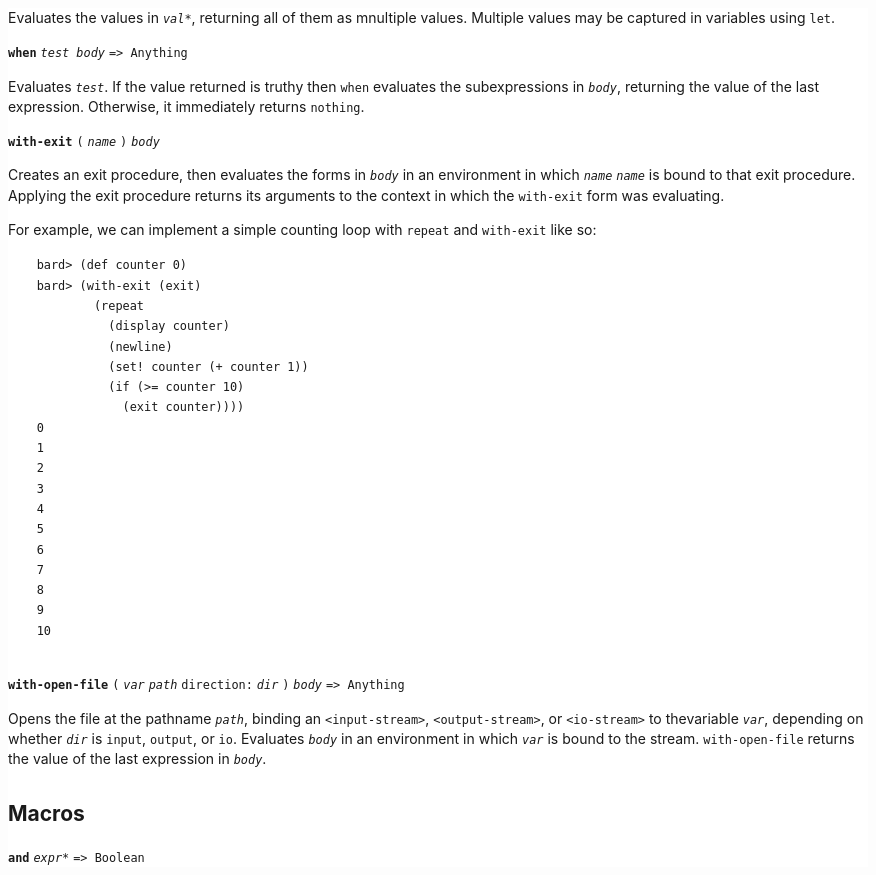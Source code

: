 Evaluates the values in _`val*`_, returning all of them as mnultiple
values. Multiple values may be captured in variables using `let`.

**`when`** _`test body`_ `=> Anything`   

Evaluates _`test`_. If the value returned is truthy then `when`
evaluates the subexpressions in _`body`_, returning the value of the
last expression. Otherwise, it immediately returns `nothing`.

**`with-exit`** `(` _`name`_ `)` _`body`_  

Creates an exit procedure, then evaluates the forms in _`body`_ in an
environment in which _`name`_ _`name`_ is bound to that exit
procedure. Applying the exit procedure returns its arguments to the
context in which the `with-exit` form was evaluating.

For example, we can implement a simple counting loop with `repeat` and
`with-exit` like so:

```
    bard> (def counter 0)
    bard> (with-exit (exit) 
            (repeat
              (display counter)
              (newline)
              (set! counter (+ counter 1))
              (if (>= counter 10)
                (exit counter))))
    0
    1
    2
    3
    4
    5
    6
    7
    8
    9
    10
    
```

**`with-open-file`** `(` _`var`_ _`path`_ `direction:` _`dir`_ `)` _`body`_ `=> Anything`  

Opens the file at the pathname _`path`_, binding an `<input-stream>`,
`<output-stream>`, or `<io-stream>` to thevariable _`var`_, depending
on whether _`dir`_ is `input`, `output`, or `io`. Evaluates _`body`_
in an environment in which _`var`_ is bound to the
stream. `with-open-file` returns the value of the last expression in
_`body`_.

## Macros  
  
**`and`** _`expr*`_ `=> Boolean`  

